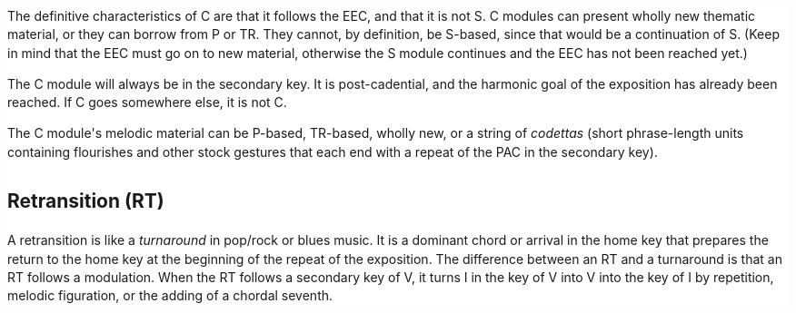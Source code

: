 The definitive characteristics of C are that it follows the EEC, and that it is not S. C modules can present wholly new thematic material, or they can borrow from P or TR. They cannot, by definition, be S-based, since that would be a continuation of S. (Keep in mind that the EEC must go on to new material, otherwise the S module continues and the EEC has not been reached yet.) 

The C module will always be in the secondary key. It is post-cadential, and the harmonic goal of the exposition has already been reached. If C goes somewhere else, it is not C.

The C module's melodic material can be P-based, TR-based, wholly new, or a string of *codettas* (short phrase-length units containing flourishes and other stock gestures that each end with a repeat of the PAC in the secondary key).

## Retransition (RT) ##

A retransition is like a *turnaround* in pop/rock or blues music. It is a dominant chord or arrival in the home key that prepares the return to the home key at the beginning of the repeat of the exposition. The difference between an RT and a turnaround is that an RT follows a modulation. When the RT follows a secondary key of V, it turns I in the key of V into V into the key of I by repetition, melodic figuration, or the adding of a chordal seventh.


